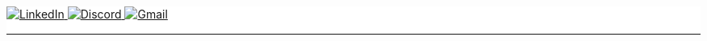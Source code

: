  <a href="www.linkedin.com/in/v-indrajith77" target="_blank">
    <img src="https://img.shields.io/badge/LinkedIn-0A66C2?style=for-the-badge&logo=linkedin&logoColor=white" alt="LinkedIn" />
  </a>
  
  <a href="https://discord.com/users/panther1466" target="_blank">
    <img src="https://img.shields.io/badge/Discord-5865F2?style=for-the-badge&logo=discord&logoColor=white" alt="Discord" />
  </a>
  
  <a href="mailto:indrajithvinod77@gmail.com">
    <img src="https://img.shields.io/badge/Gmail-D14836?style=for-the-badge&logo=gmail&logoColor=white" alt="Gmail" />
  </a>
</p>

---


